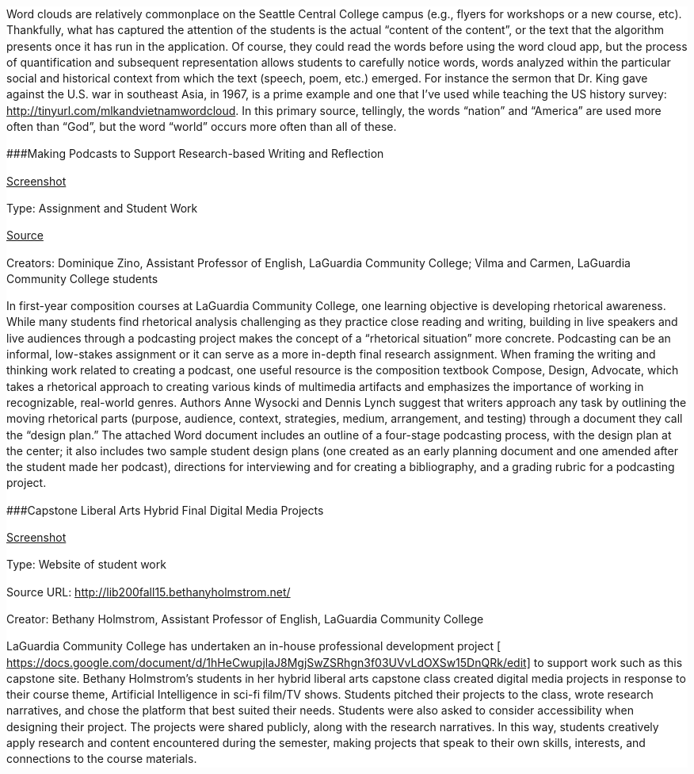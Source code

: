 Word clouds are relatively commonplace on the Seattle Central College campus (e.g., flyers for workshops or a new course, etc).  Thankfully, what has captured the attention of the students is the actual “content of the content”, or the text that the algorithm presents once it has run in the application.  Of course, they could read the words before using the word cloud app, but the process of quantification and subsequent representation allows students to carefully notice words, words analyzed within the particular social and historical context from which the text (speech, poem, etc.) emerged.  For instance the sermon that Dr. King gave against the U.S. war in southeast Asia, in 1967, is a prime example and one that I’ve used while teaching the US history survey: http://tinyurl.com/mlkandvietnamwordcloud.  In this primary source, tellingly, the words “nation” and “America” are used more often than “God”, but the word “world” occurs more often than all of these.


###Making Podcasts to Support Research-based Writing and Reflection

[Screenshot](Podcast.jpeg)
 
Type: Assignment and Student Work

[Source](Pocast.pdf)

Creators: Dominique Zino, Assistant Professor of English, LaGuardia Community College; Vilma and Carmen, LaGuardia Community College students

In first-year composition courses at LaGuardia Community College, one learning objective is developing rhetorical awareness. While many students find rhetorical analysis challenging as they practice close reading and writing, building in live speakers and live audiences through a podcasting project makes the concept of a “rhetorical situation” more concrete. Podcasting can be an informal, low-stakes assignment or it can serve as a more in-depth final research assignment. When framing the writing and thinking work related to creating a podcast, one useful resource is the composition textbook Compose, Design, Advocate, which takes a rhetorical approach to creating various kinds of multimedia artifacts and emphasizes the importance of working in recognizable, real-world genres. Authors Anne Wysocki and Dennis Lynch suggest that writers approach any task by outlining the moving rhetorical parts (purpose, audience, context, strategies, medium, arrangement, and testing) through a document they call the “design plan.” The attached Word document includes an outline of a four-stage podcasting process, with the design plan at the center; it also includes two sample student design plans (one created as an early planning document and one amended after the student made her podcast), directions for interviewing and for creating a bibliography, and a grading rubric for a podcasting project.

 
###Capstone Liberal Arts Hybrid Final Digital Media Projects

[Screenshot](Capstone.png)

Type: Website of student work

Source URL: http://lib200fall15.bethanyholmstrom.net/

Creator: Bethany Holmstrom, Assistant Professor of English, LaGuardia Community College

LaGuardia Community College has undertaken an in-house professional development project [ https://docs.google.com/document/d/1hHeCwupjlaJ8MgjSwZSRhgn3f03UVvLdOXSw15DnQRk/edit] to support work such as this capstone site. Bethany Holmstrom’s students in her hybrid liberal arts capstone class created digital media projects in response to their course theme, Artificial Intelligence in sci-fi film/TV shows. Students pitched their projects to the class, wrote research narratives, and chose the platform that best suited their needs. Students were also asked to consider accessibility when designing their project. The projects were shared publicly, along with the research narratives. In this way, students creatively apply research and content encountered during the semester, making projects that speak to their own skills, interests, and connections to the course materials.
 
